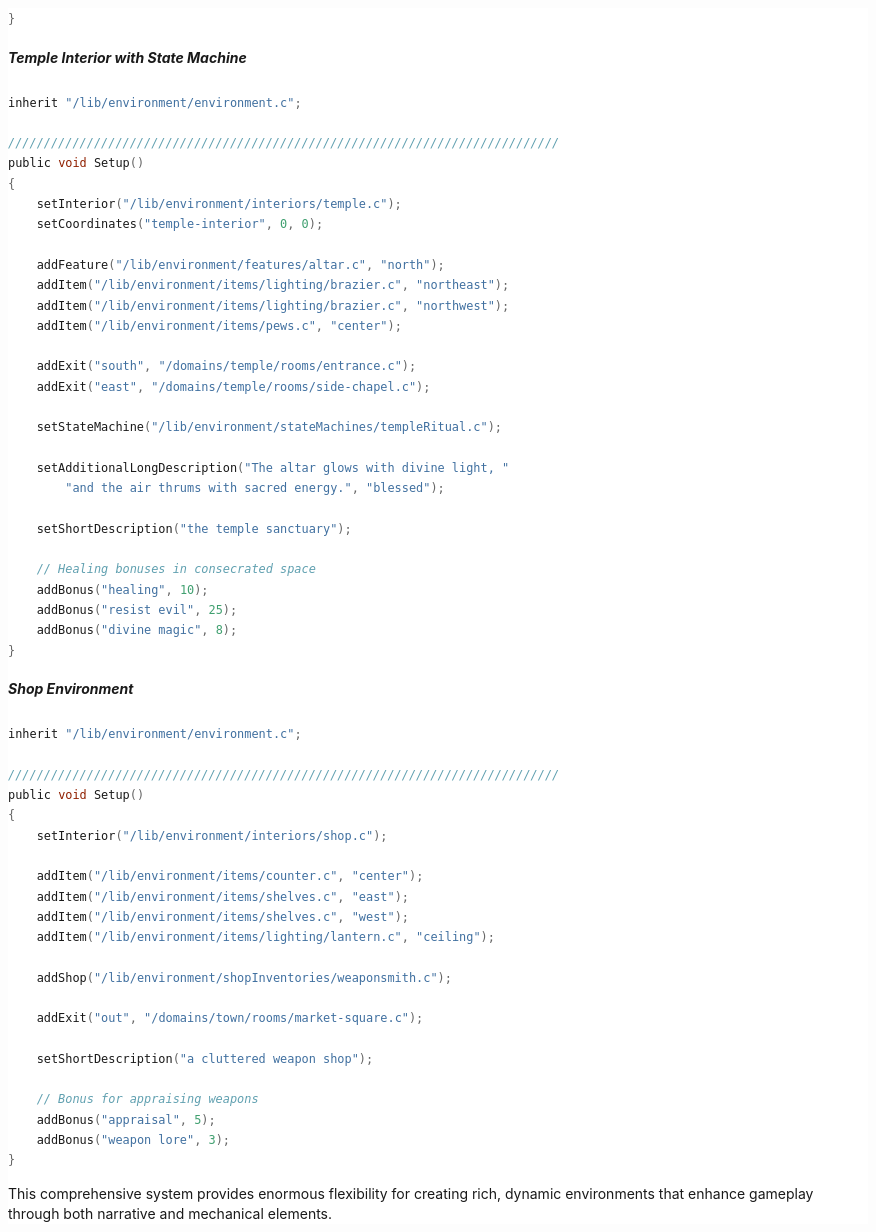 ~~~c
}
~~~

##### Temple Interior with State Machine
~~~c
inherit "/lib/environment/environment.c";

/////////////////////////////////////////////////////////////////////////////
public void Setup()
{
    setInterior("/lib/environment/interiors/temple.c");
    setCoordinates("temple-interior", 0, 0);
    
    addFeature("/lib/environment/features/altar.c", "north");
    addItem("/lib/environment/items/lighting/brazier.c", "northeast");
    addItem("/lib/environment/items/lighting/brazier.c", "northwest");
    addItem("/lib/environment/items/pews.c", "center");
    
    addExit("south", "/domains/temple/rooms/entrance.c");
    addExit("east", "/domains/temple/rooms/side-chapel.c");
    
    setStateMachine("/lib/environment/stateMachines/templeRitual.c");
    
    setAdditionalLongDescription("The altar glows with divine light, "
        "and the air thrums with sacred energy.", "blessed");
    
    setShortDescription("the temple sanctuary");
    
    // Healing bonuses in consecrated space
    addBonus("healing", 10);
    addBonus("resist evil", 25);
    addBonus("divine magic", 8);
}
~~~

##### Shop Environment
~~~c
inherit "/lib/environment/environment.c";

/////////////////////////////////////////////////////////////////////////////
public void Setup()
{
    setInterior("/lib/environment/interiors/shop.c");
    
    addItem("/lib/environment/items/counter.c", "center");
    addItem("/lib/environment/items/shelves.c", "east");
    addItem("/lib/environment/items/shelves.c", "west");
    addItem("/lib/environment/items/lighting/lantern.c", "ceiling");
    
    addShop("/lib/environment/shopInventories/weaponsmith.c");
    
    addExit("out", "/domains/town/rooms/market-square.c");
    
    setShortDescription("a cluttered weapon shop");
    
    // Bonus for appraising weapons
    addBonus("appraisal", 5);
    addBonus("weapon lore", 3);
}
~~~

This comprehensive system provides enormous flexibility for creating rich, 
dynamic environments that enhance gameplay through both narrative and mechanical elements.
